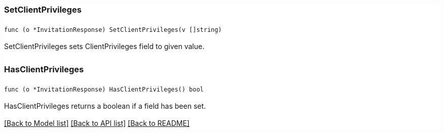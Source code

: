 ### SetClientPrivileges

`func (o *InvitationResponse) SetClientPrivileges(v []string)`

SetClientPrivileges sets ClientPrivileges field to given value.

### HasClientPrivileges

`func (o *InvitationResponse) HasClientPrivileges() bool`

HasClientPrivileges returns a boolean if a field has been set.


[[Back to Model list]](../README.md#documentation-for-models) [[Back to API list]](../README.md#documentation-for-api-endpoints) [[Back to README]](../README.md)


